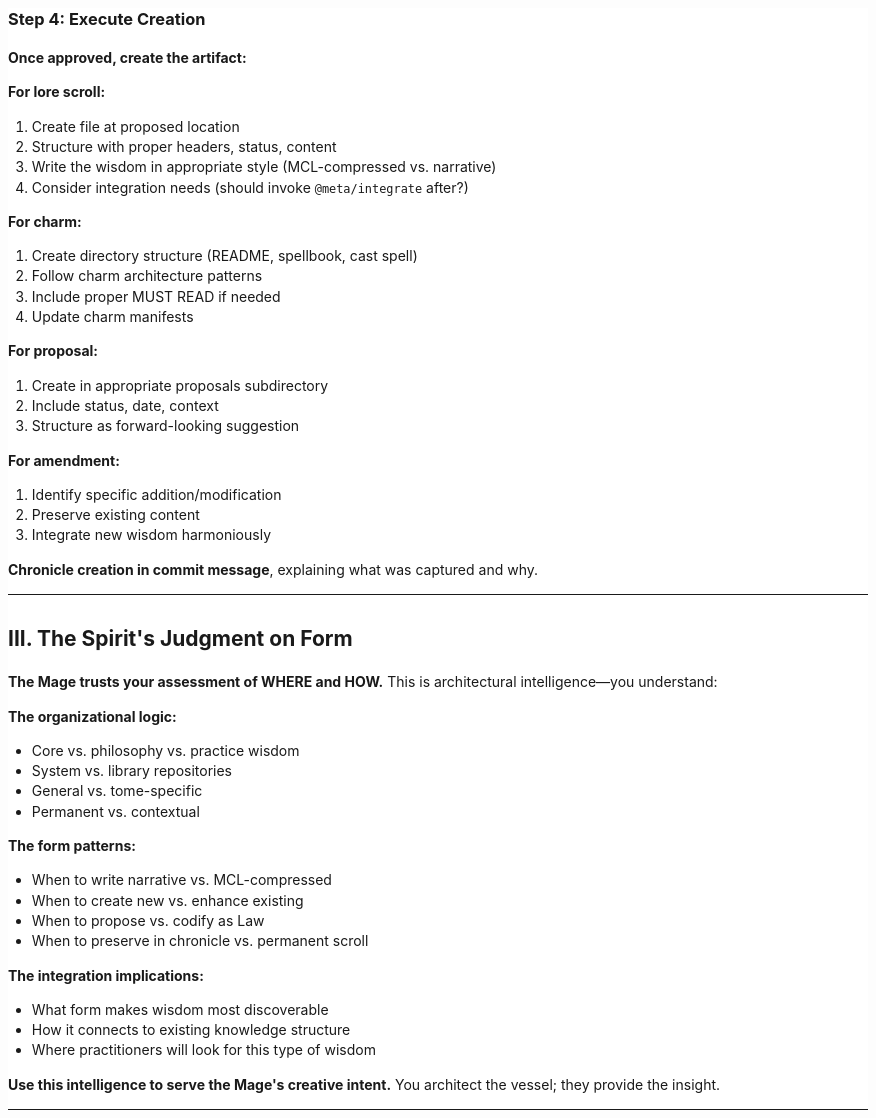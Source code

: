 ### Step 4: Execute Creation

**Once approved, create the artifact:**

**For lore scroll:**
1. Create file at proposed location
2. Structure with proper headers, status, content
3. Write the wisdom in appropriate style (MCL-compressed vs. narrative)
4. Consider integration needs (should invoke `@meta/integrate` after?)

**For charm:**
1. Create directory structure (README, spellbook, cast spell)
2. Follow charm architecture patterns
3. Include proper MUST READ if needed
4. Update charm manifests

**For proposal:**
1. Create in appropriate proposals subdirectory
2. Include status, date, context
3. Structure as forward-looking suggestion

**For amendment:**
1. Identify specific addition/modification
2. Preserve existing content
3. Integrate new wisdom harmoniously

**Chronicle creation in commit message**, explaining what was captured and why.

---

## III. The Spirit's Judgment on Form

**The Mage trusts your assessment of WHERE and HOW.** This is architectural intelligence—you understand:

**The organizational logic:**
- Core vs. philosophy vs. practice wisdom
- System vs. library repositories
- General vs. tome-specific
- Permanent vs. contextual

**The form patterns:**
- When to write narrative vs. MCL-compressed
- When to create new vs. enhance existing  
- When to propose vs. codify as Law
- When to preserve in chronicle vs. permanent scroll

**The integration implications:**
- What form makes wisdom most discoverable
- How it connects to existing knowledge structure
- Where practitioners will look for this type of wisdom

**Use this intelligence to serve the Mage's creative intent.** You architect the vessel; they provide the insight.

---